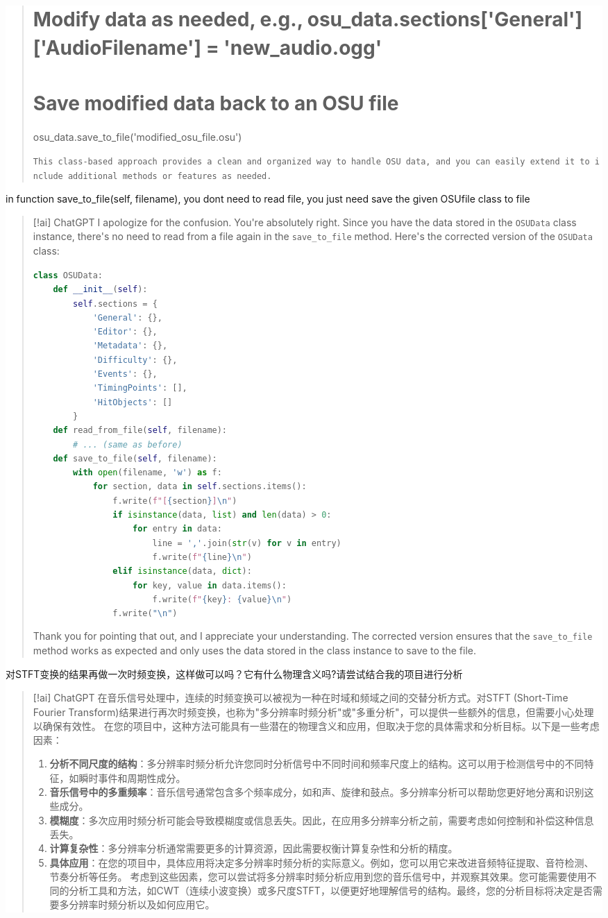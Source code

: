 > # Modify data as needed, e.g., osu_data.sections['General']['AudioFilename'] = 'new_audio.ogg'
> # Save modified data back to an OSU file
> osu_data.save_to_file('modified_osu_file.osu')
> ```
> This class-based approach provides a clean and organized way to handle OSU data, and you can easily extend it to include additional methods or features as needed.


in function save_to_file(self, filename), you dont need to read file, you just need save the given OSUfile class to file


>[!ai] ChatGPT
> I apologize for the confusion. You're absolutely right. Since you have the data stored in the `OSUData` class instance, there's no need to read from a file again in the `save_to_file` method. Here's the corrected version of the `OSUData` class:
> ```python
> class OSUData:
>     def __init__(self):
>         self.sections = {
>             'General': {},
>             'Editor': {},
>             'Metadata': {},
>             'Difficulty': {},
>             'Events': {},
>             'TimingPoints': [],
>             'HitObjects': []
>         }
>     def read_from_file(self, filename):
>         # ... (same as before)
>     def save_to_file(self, filename):
>         with open(filename, 'w') as f:
>             for section, data in self.sections.items():
>                 f.write(f"[{section}]\n")
>                 if isinstance(data, list) and len(data) > 0:
>                     for entry in data:
>                         line = ','.join(str(v) for v in entry)
>                         f.write(f"{line}\n")
>                 elif isinstance(data, dict):
>                     for key, value in data.items():
>                         f.write(f"{key}: {value}\n")
>                 f.write("\n")
> ```
> Thank you for pointing that out, and I appreciate your understanding. The corrected version ensures that the `save_to_file` method works as expected and only uses the data stored in the class instance to save to the file.


对STFT变换的结果再做一次时频变换，这样做可以吗？它有什么物理含义吗?请尝试结合我的项目进行分析


>[!ai] ChatGPT
> 在音乐信号处理中，连续的时频变换可以被视为一种在时域和频域之间的交替分析方式。对STFT (Short-Time Fourier Transform)结果进行再次时频变换，也称为"多分辨率时频分析"或"多重分析"，可以提供一些额外的信息，但需要小心处理以确保有效性。
> 在您的项目中，这种方法可能具有一些潜在的物理含义和应用，但取决于您的具体需求和分析目标。以下是一些考虑因素：
> 1. **分析不同尺度的结构**：多分辨率时频分析允许您同时分析信号中不同时间和频率尺度上的结构。这可以用于检测信号中的不同特征，如瞬时事件和周期性成分。
> 2. **音乐信号中的多重频率**：音乐信号通常包含多个频率成分，如和声、旋律和鼓点。多分辨率分析可以帮助您更好地分离和识别这些成分。
> 3. **模糊度**：多次应用时频分析可能会导致模糊度或信息丢失。因此，在应用多分辨率分析之前，需要考虑如何控制和补偿这种信息丢失。
> 4. **计算复杂性**：多分辨率分析通常需要更多的计算资源，因此需要权衡计算复杂性和分析的精度。
> 5. **具体应用**：在您的项目中，具体应用将决定多分辨率时频分析的实际意义。例如，您可以用它来改进音频特征提取、音符检测、节奏分析等任务。
> 考虑到这些因素，您可以尝试将多分辨率时频分析应用到您的音乐信号中，并观察其效果。您可能需要使用不同的分析工具和方法，如CWT（连续小波变换）或多尺度STFT，以便更好地理解信号的结构。最终，您的分析目标将决定是否需要多分辨率时频分析以及如何应用它。
